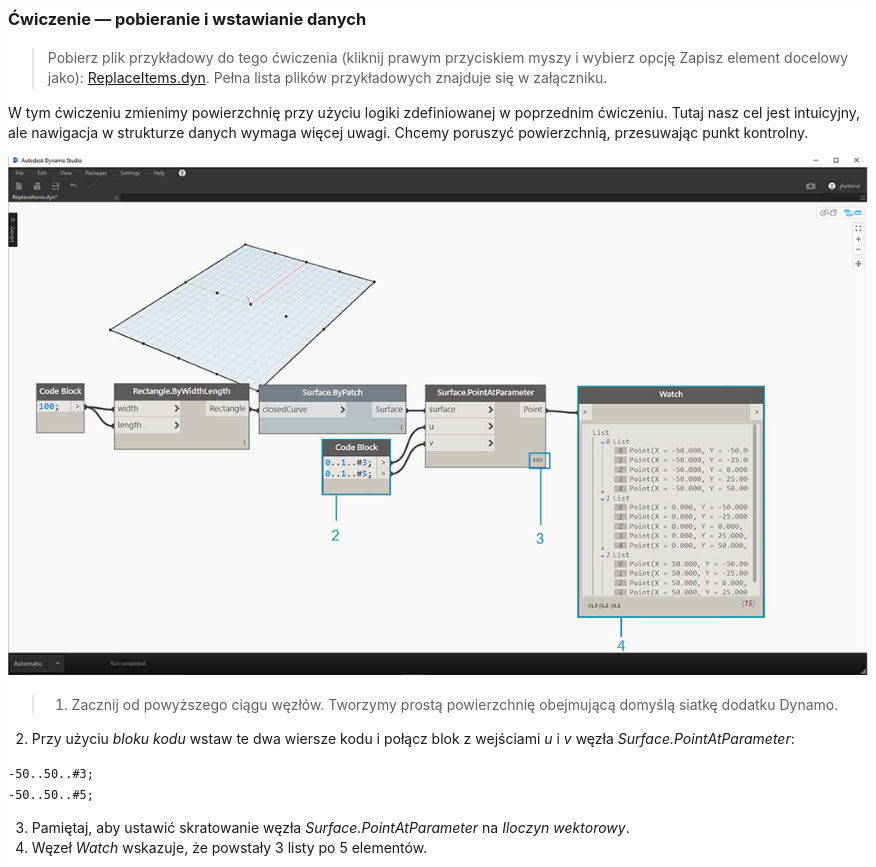 ### Ćwiczenie — pobieranie i wstawianie danych

> Pobierz plik przykładowy do tego ćwiczenia (kliknij prawym przyciskiem myszy i wybierz opcję Zapisz element docelowy jako): [ReplaceItems.dyn](datasets/6-3/ReplaceItems.dyn). Pełna lista plików przykładowych znajduje się w załączniku.

W tym ćwiczeniu zmienimy powierzchnię przy użyciu logiki zdefiniowanej w poprzednim ćwiczeniu. Tutaj nasz cel jest intuicyjny, ale nawigacja w strukturze danych wymaga więcej uwagi. Chcemy poruszyć powierzchnią, przesuwając punkt kontrolny.

![Ćwiczenie](images/6-3/Exercise/B/06.jpg)

> 1. Zacznij od powyższego ciągu węzłów. Tworzymy prostą powierzchnię obejmującą domyślą siatkę dodatku Dynamo.
2. Przy użyciu *bloku kodu* wstaw te dwa wiersze kodu i połącz blok z wejściami *u* i *v* węzła *Surface.PointAtParameter*:
```
-50..50..#3;
-50..50..#5;
```

3. Pamiętaj, aby ustawić skratowanie węzła *Surface.PointAtParameter* na *Iloczyn wektorowy*.
4. Węzeł *Watch* wskazuje, że powstały 3 listy po 5 elementów.
